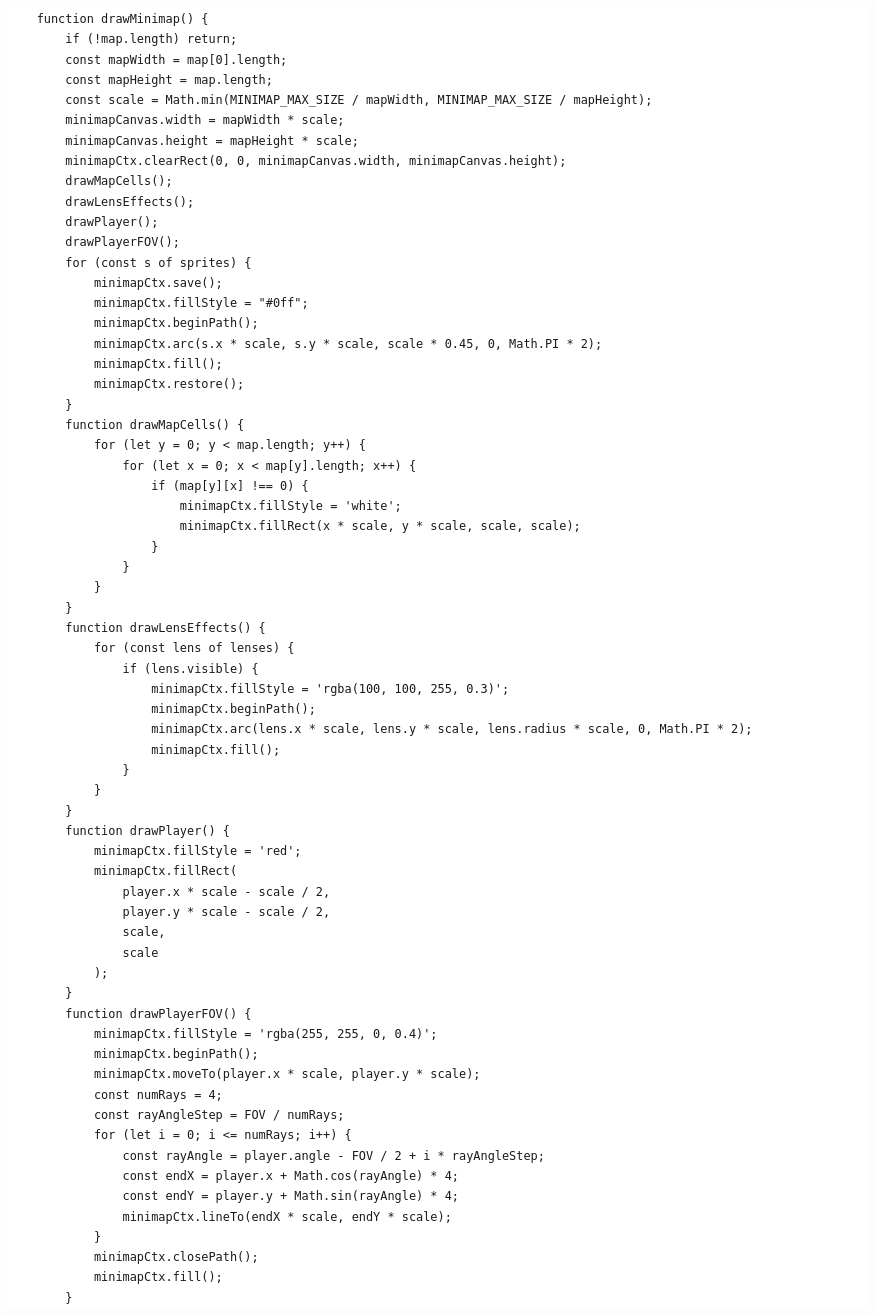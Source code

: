         function drawMinimap() {
            if (!map.length) return;
            const mapWidth = map[0].length;
            const mapHeight = map.length;
            const scale = Math.min(MINIMAP_MAX_SIZE / mapWidth, MINIMAP_MAX_SIZE / mapHeight);
            minimapCanvas.width = mapWidth * scale;
            minimapCanvas.height = mapHeight * scale;
            minimapCtx.clearRect(0, 0, minimapCanvas.width, minimapCanvas.height);
            drawMapCells();
            drawLensEffects();
            drawPlayer();
            drawPlayerFOV();
            for (const s of sprites) {
                minimapCtx.save();
                minimapCtx.fillStyle = "#0ff";
                minimapCtx.beginPath();
                minimapCtx.arc(s.x * scale, s.y * scale, scale * 0.45, 0, Math.PI * 2);
                minimapCtx.fill();
                minimapCtx.restore();
            }
            function drawMapCells() {
                for (let y = 0; y < map.length; y++) {
                    for (let x = 0; x < map[y].length; x++) {
                        if (map[y][x] !== 0) {
                            minimapCtx.fillStyle = 'white';
                            minimapCtx.fillRect(x * scale, y * scale, scale, scale);
                        }
                    }
                }
            }
            function drawLensEffects() {
                for (const lens of lenses) {
                    if (lens.visible) {
                        minimapCtx.fillStyle = 'rgba(100, 100, 255, 0.3)';
                        minimapCtx.beginPath();
                        minimapCtx.arc(lens.x * scale, lens.y * scale, lens.radius * scale, 0, Math.PI * 2);
                        minimapCtx.fill();
                    }
                }
            }
            function drawPlayer() {
                minimapCtx.fillStyle = 'red';
                minimapCtx.fillRect(
                    player.x * scale - scale / 2, 
                    player.y * scale - scale / 2, 
                    scale, 
                    scale
                );
            }
            function drawPlayerFOV() {
                minimapCtx.fillStyle = 'rgba(255, 255, 0, 0.4)';
                minimapCtx.beginPath();
                minimapCtx.moveTo(player.x * scale, player.y * scale);
                const numRays = 4;
                const rayAngleStep = FOV / numRays;
                for (let i = 0; i <= numRays; i++) {
                    const rayAngle = player.angle - FOV / 2 + i * rayAngleStep;
                    const endX = player.x + Math.cos(rayAngle) * 4;
                    const endY = player.y + Math.sin(rayAngle) * 4;
                    minimapCtx.lineTo(endX * scale, endY * scale);
                }
                minimapCtx.closePath();
                minimapCtx.fill();
            }